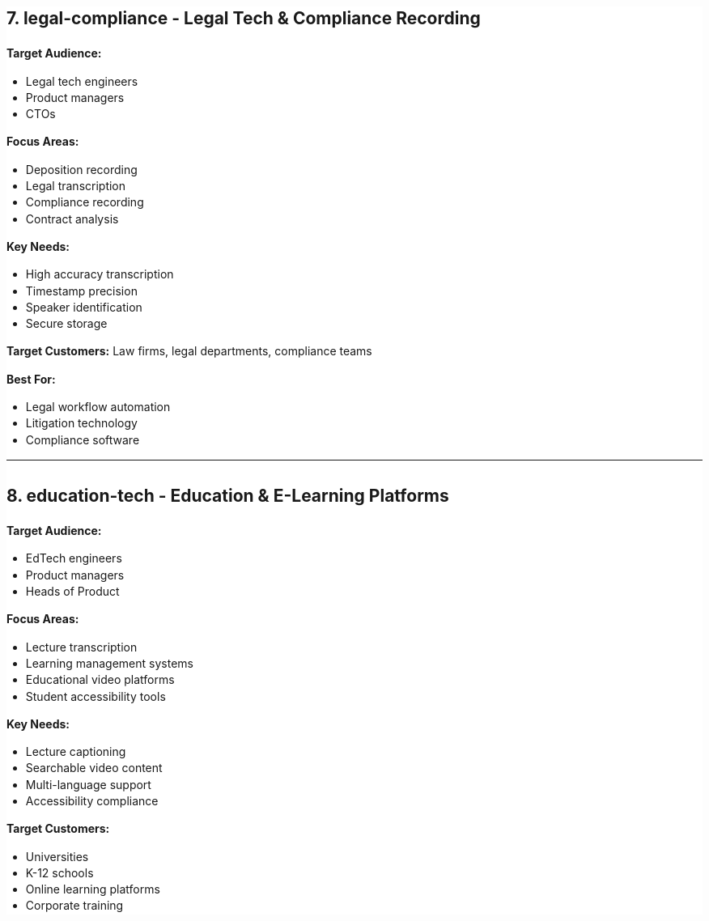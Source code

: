 
## 7. legal-compliance - Legal Tech & Compliance Recording

**Target Audience:**
- Legal tech engineers
- Product managers
- CTOs

**Focus Areas:**
- Deposition recording
- Legal transcription
- Compliance recording
- Contract analysis

**Key Needs:**
- High accuracy transcription
- Timestamp precision
- Speaker identification
- Secure storage

**Target Customers:** Law firms, legal departments, compliance teams

**Best For:**
- Legal workflow automation
- Litigation technology
- Compliance software

---

## 8. education-tech - Education & E-Learning Platforms

**Target Audience:**
- EdTech engineers
- Product managers
- Heads of Product

**Focus Areas:**
- Lecture transcription
- Learning management systems
- Educational video platforms
- Student accessibility tools

**Key Needs:**
- Lecture captioning
- Searchable video content
- Multi-language support
- Accessibility compliance

**Target Customers:**
- Universities
- K-12 schools
- Online learning platforms
- Corporate training
